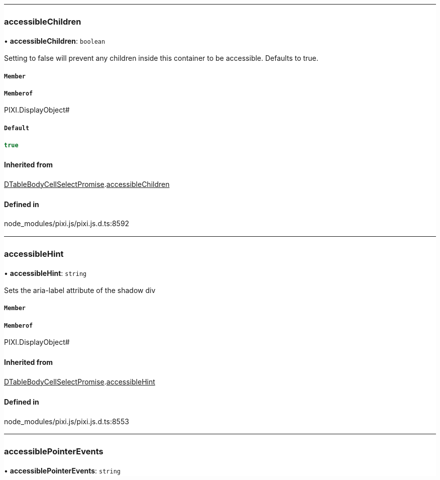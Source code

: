 ___

### accessibleChildren

• **accessibleChildren**: `boolean`

Setting to false will prevent any children inside this container to
be accessible. Defaults to true.

**`Member`**

**`Memberof`**

PIXI.DisplayObject#

**`Default`**

```ts
true
```

#### Inherited from

[DTableBodyCellSelectPromise](DTableBodyCellSelectPromise.md).[accessibleChildren](DTableBodyCellSelectPromise.md#accessiblechildren)

#### Defined in

node_modules/pixi.js/pixi.js.d.ts:8592

___

### accessibleHint

• **accessibleHint**: `string`

Sets the aria-label attribute of the shadow div

**`Member`**

**`Memberof`**

PIXI.DisplayObject#

#### Inherited from

[DTableBodyCellSelectPromise](DTableBodyCellSelectPromise.md).[accessibleHint](DTableBodyCellSelectPromise.md#accessiblehint)

#### Defined in

node_modules/pixi.js/pixi.js.d.ts:8553

___

### accessiblePointerEvents

• **accessiblePointerEvents**: `string`

